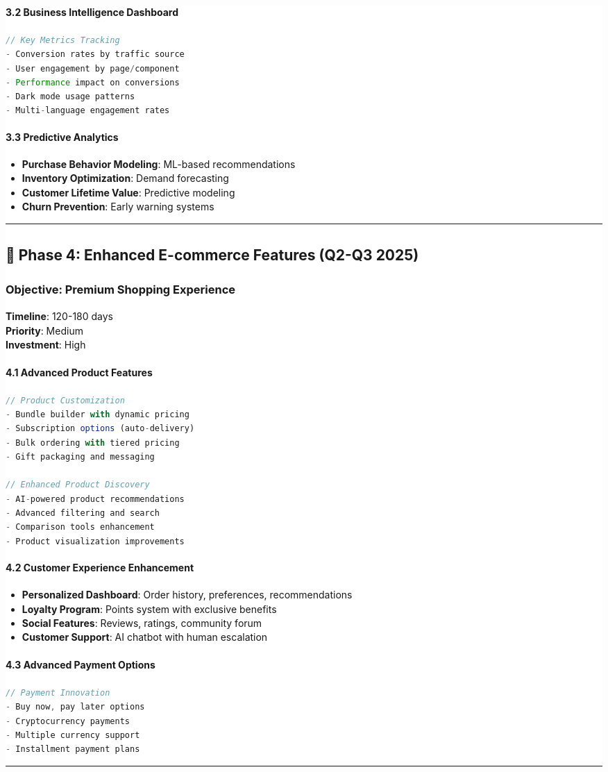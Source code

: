 #### 3.2 Business Intelligence Dashboard
```typescript
// Key Metrics Tracking
- Conversion rates by traffic source
- User engagement by page/component
- Performance impact on conversions
- Dark mode usage patterns
- Multi-language engagement rates
```

#### 3.3 Predictive Analytics
- **Purchase Behavior Modeling**: ML-based recommendations
- **Inventory Optimization**: Demand forecasting
- **Customer Lifetime Value**: Predictive modeling
- **Churn Prevention**: Early warning systems

---

## 🛒 Phase 4: Enhanced E-commerce Features (Q2-Q3 2025)

### Objective: Premium Shopping Experience
**Timeline**: 120-180 days  
**Priority**: Medium  
**Investment**: High

#### 4.1 Advanced Product Features
```typescript
// Product Customization
- Bundle builder with dynamic pricing
- Subscription options (auto-delivery)
- Bulk ordering with tiered pricing
- Gift packaging and messaging

// Enhanced Product Discovery
- AI-powered product recommendations
- Advanced filtering and search
- Comparison tools enhancement
- Product visualization improvements
```

#### 4.2 Customer Experience Enhancement
- **Personalized Dashboard**: Order history, preferences, recommendations
- **Loyalty Program**: Points system with exclusive benefits
- **Social Features**: Reviews, ratings, community forum
- **Customer Support**: AI chatbot with human escalation

#### 4.3 Advanced Payment Options
```typescript
// Payment Innovation
- Buy now, pay later options
- Cryptocurrency payments
- Multiple currency support
- Installment payment plans
```

---